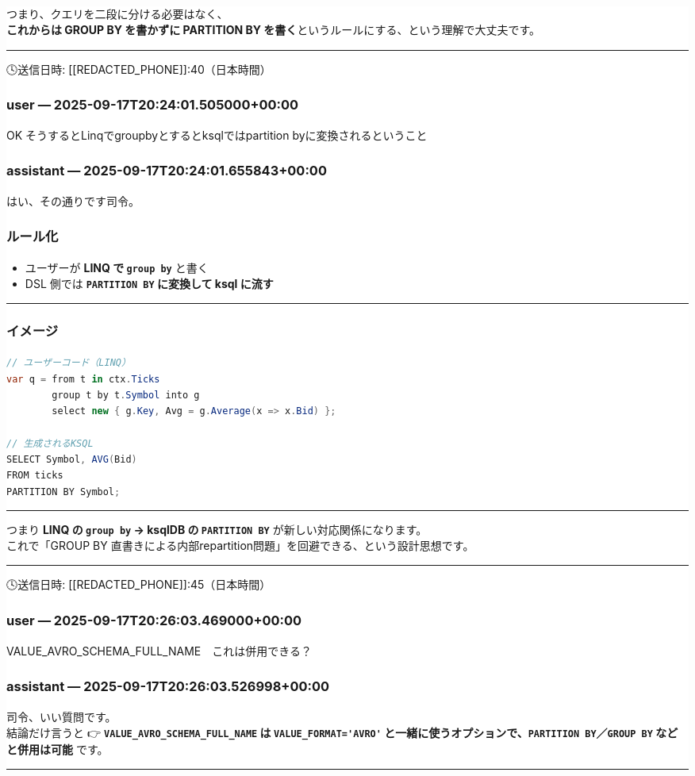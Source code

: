 
つまり、クエリを二段に分ける必要はなく、  
**これからは GROUP BY を書かずに PARTITION BY を書く**というルールにする、という理解で大丈夫です。  

---

🕓送信日時: [[REDACTED_PHONE]]:40（日本時間）

### user — 2025-09-17T20:24:01.505000+00:00

OK そうするとLinqでgroupbyとするとksqlではpartition byに変換されるということ

### assistant — 2025-09-17T20:24:01.655843+00:00

はい、その通りです司令。  

### ルール化
- ユーザーが **LINQ で `group by`** と書く  
- DSL 側では **`PARTITION BY` に変換して ksql に流す**  

---

### イメージ
```csharp
// ユーザーコード（LINQ）
var q = from t in ctx.Ticks
        group t by t.Symbol into g
        select new { g.Key, Avg = g.Average(x => x.Bid) };

// 生成されるKSQL
SELECT Symbol, AVG(Bid)
FROM ticks
PARTITION BY Symbol;
```

---

つまり **LINQ の `group by` → ksqlDB の `PARTITION BY`** が新しい対応関係になります。  
これで「GROUP BY 直書きによる内部repartition問題」を回避できる、という設計思想です。  

---

🕓送信日時: [[REDACTED_PHONE]]:45（日本時間）

### user — 2025-09-17T20:26:03.469000+00:00

VALUE_AVRO_SCHEMA_FULL_NAME　これは併用できる？

### assistant — 2025-09-17T20:26:03.526998+00:00

司令、いい質問です。  
結論だけ言うと 👉 **`VALUE_AVRO_SCHEMA_FULL_NAME` は `VALUE_FORMAT='AVRO'` と一緒に使うオプションで、`PARTITION BY`／`GROUP BY` などと併用は可能** です。  

---
